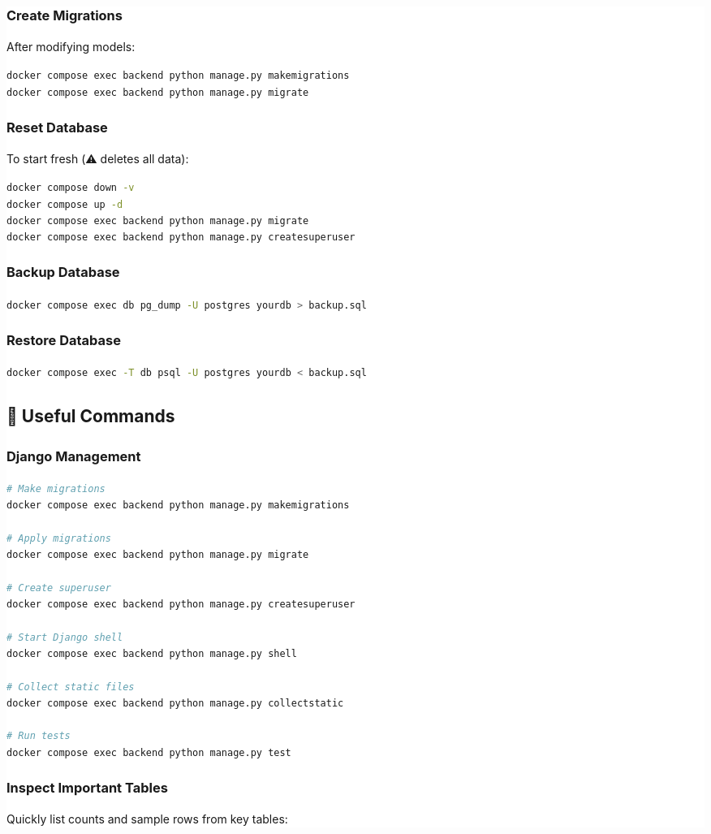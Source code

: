 ### Create Migrations
After modifying models:
```bash
docker compose exec backend python manage.py makemigrations
docker compose exec backend python manage.py migrate
```

### Reset Database
To start fresh (⚠️ deletes all data):
```bash
docker compose down -v
docker compose up -d
docker compose exec backend python manage.py migrate
docker compose exec backend python manage.py createsuperuser
```

### Backup Database
```bash
docker compose exec db pg_dump -U postgres yourdb > backup.sql
```

### Restore Database
```bash
docker compose exec -T db psql -U postgres yourdb < backup.sql
```

## 🔧 Useful Commands

### Django Management
```bash
# Make migrations
docker compose exec backend python manage.py makemigrations

# Apply migrations
docker compose exec backend python manage.py migrate

# Create superuser
docker compose exec backend python manage.py createsuperuser

# Start Django shell
docker compose exec backend python manage.py shell

# Collect static files
docker compose exec backend python manage.py collectstatic

# Run tests
docker compose exec backend python manage.py test
```

### Inspect Important Tables
Quickly list counts and sample rows from key tables:
